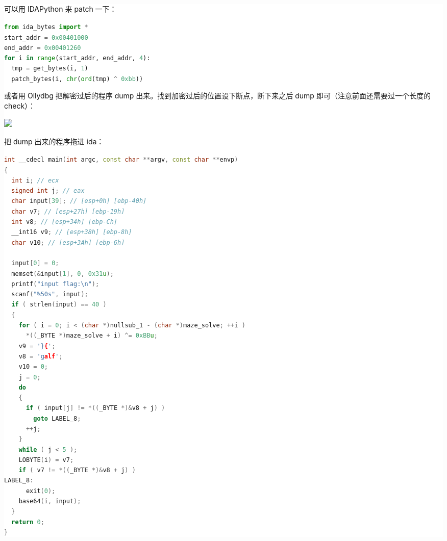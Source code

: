 可以用 IDAPython 来 patch 一下：

```python
from ida_bytes import *
start_addr = 0x00401000
end_addr = 0x00401260
for i in range(start_addr, end_addr, 4):
  tmp = get_bytes(i, 1)
  patch_bytes(i, chr(ord(tmp) ^ 0xbb))
```

或者用 Ollydbg 把解密过后的程序 dump 出来。找到加密过后的位置设下断点，断下来之后 dump 即可（注意前面还需要过一个长度的 check）：

![](/pics/2018-ZJGSUCTF/RE/9.jpg)

把 dump 出来的程序拖进 ida：

```cpp
int __cdecl main(int argc, const char **argv, const char **envp)
{
  int i; // ecx
  signed int j; // eax
  char input[39]; // [esp+0h] [ebp-40h]
  char v7; // [esp+27h] [ebp-19h]
  int v8; // [esp+34h] [ebp-Ch]
  __int16 v9; // [esp+38h] [ebp-8h]
  char v10; // [esp+3Ah] [ebp-6h]

  input[0] = 0;
  memset(&input[1], 0, 0x31u);
  printf("input flag:\n");
  scanf("%50s", input);
  if ( strlen(input) == 40 )
  {
    for ( i = 0; i < (char *)nullsub_1 - (char *)maze_solve; ++i )
      *((_BYTE *)maze_solve + i) ^= 0xBBu;
    v9 = '}{';
    v8 = 'galf';
    v10 = 0;
    j = 0;
    do
    {
      if ( input[j] != *((_BYTE *)&v8 + j) )
        goto LABEL_8;
      ++j;
    }
    while ( j < 5 );
    LOBYTE(i) = v7;
    if ( v7 != *((_BYTE *)&v8 + j) )
LABEL_8:
      exit(0);
    base64(i, input);
  }
  return 0;
}
```
